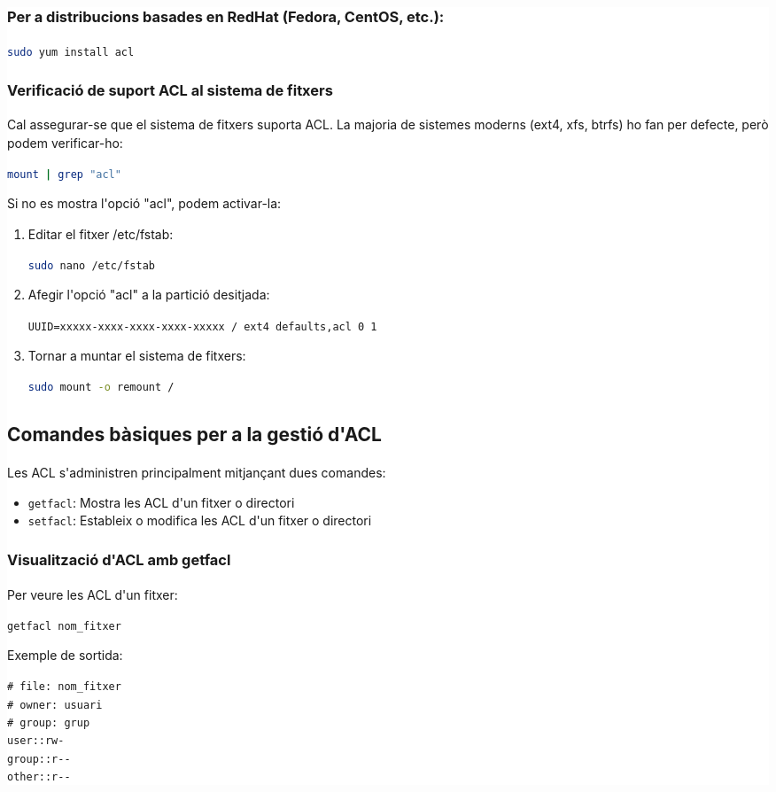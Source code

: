 ### Per a distribucions basades en RedHat (Fedora, CentOS, etc.):

```bash
sudo yum install acl
```

### Verificació de suport ACL al sistema de fitxers

Cal assegurar-se que el sistema de fitxers suporta ACL. La majoria de sistemes moderns (ext4, xfs, btrfs) ho fan per defecte, però podem verificar-ho:

```bash
mount | grep "acl"
```

Si no es mostra l'opció "acl", podem activar-la:

1. Editar el fitxer /etc/fstab:

   ```bash
   sudo nano /etc/fstab
   ```

2. Afegir l'opció "acl" a la partició desitjada:

   ```
   UUID=xxxxx-xxxx-xxxx-xxxx-xxxxx / ext4 defaults,acl 0 1
   ```

3. Tornar a muntar el sistema de fitxers:
   ```bash
   sudo mount -o remount /
   ```

## Comandes bàsiques per a la gestió d'ACL

Les ACL s'administren principalment mitjançant dues comandes:

- `getfacl`: Mostra les ACL d'un fitxer o directori
- `setfacl`: Estableix o modifica les ACL d'un fitxer o directori

### Visualització d'ACL amb getfacl

Per veure les ACL d'un fitxer:

```bash
getfacl nom_fitxer
```

Exemple de sortida:

```
# file: nom_fitxer
# owner: usuari
# group: grup
user::rw-
group::r--
other::r--
```
